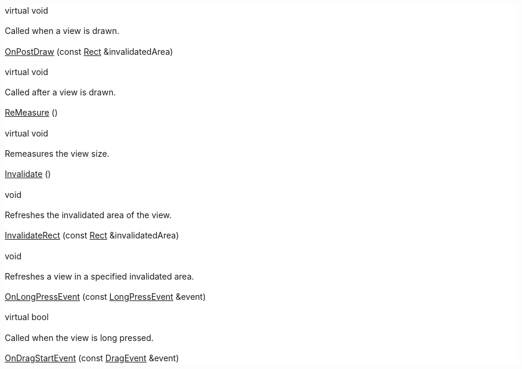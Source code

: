 <td class="cellrowborder" valign="top" width="50%" headers="mcps1.1.3.1.2 "><p id="p1622147971165634"><a name="p1622147971165634"></a><a name="p1622147971165634"></a>virtual void </p>
<p id="p121912869165634"><a name="p121912869165634"></a><a name="p121912869165634"></a>Called when a view is drawn. </p>
</td>
</tr>
<tr id="row1834961559165634"><td class="cellrowborder" valign="top" width="50%" headers="mcps1.1.3.1.1 "><p id="p1633930216165634"><a name="p1633930216165634"></a><a name="p1633930216165634"></a><a href="Graphic.md#gab70473cd0d8fe7c9d4bb817caeee9153">OnPostDraw</a> (const <a href="OHOS-Rect.md">Rect</a> &amp;invalidatedArea)</p>
</td>
<td class="cellrowborder" valign="top" width="50%" headers="mcps1.1.3.1.2 "><p id="p1742331494165634"><a name="p1742331494165634"></a><a name="p1742331494165634"></a>virtual void </p>
<p id="p182604394165634"><a name="p182604394165634"></a><a name="p182604394165634"></a>Called after a view is drawn. </p>
</td>
</tr>
<tr id="row684646757165634"><td class="cellrowborder" valign="top" width="50%" headers="mcps1.1.3.1.1 "><p id="p717545176165634"><a name="p717545176165634"></a><a name="p717545176165634"></a><a href="Graphic.md#ga81726238adeda1efa989be6ed4f4fe5b">ReMeasure</a> ()</p>
</td>
<td class="cellrowborder" valign="top" width="50%" headers="mcps1.1.3.1.2 "><p id="p1901621853165634"><a name="p1901621853165634"></a><a name="p1901621853165634"></a>virtual void </p>
<p id="p1104403718165634"><a name="p1104403718165634"></a><a name="p1104403718165634"></a>Remeasures the view size. </p>
</td>
</tr>
<tr id="row250333439165634"><td class="cellrowborder" valign="top" width="50%" headers="mcps1.1.3.1.1 "><p id="p869473701165634"><a name="p869473701165634"></a><a name="p869473701165634"></a><a href="Graphic.md#ga2a9a38b8450fbb196277238a51fbbf99">Invalidate</a> ()</p>
</td>
<td class="cellrowborder" valign="top" width="50%" headers="mcps1.1.3.1.2 "><p id="p1141966742165634"><a name="p1141966742165634"></a><a name="p1141966742165634"></a>void </p>
<p id="p175193962165634"><a name="p175193962165634"></a><a name="p175193962165634"></a>Refreshes the invalidated area of the view. </p>
</td>
</tr>
<tr id="row1092624541165634"><td class="cellrowborder" valign="top" width="50%" headers="mcps1.1.3.1.1 "><p id="p507210470165634"><a name="p507210470165634"></a><a name="p507210470165634"></a><a href="Graphic.md#gaf0e6b65ced8b931642f2a80c195962d2">InvalidateRect</a> (const <a href="OHOS-Rect.md">Rect</a> &amp;invalidatedArea)</p>
</td>
<td class="cellrowborder" valign="top" width="50%" headers="mcps1.1.3.1.2 "><p id="p1541683254165634"><a name="p1541683254165634"></a><a name="p1541683254165634"></a>void </p>
<p id="p1072420430165634"><a name="p1072420430165634"></a><a name="p1072420430165634"></a>Refreshes a view in a specified invalidated area. </p>
</td>
</tr>
<tr id="row1858423835165634"><td class="cellrowborder" valign="top" width="50%" headers="mcps1.1.3.1.1 "><p id="p318509394165634"><a name="p318509394165634"></a><a name="p318509394165634"></a><a href="Graphic.md#gac311aa47301d727c35fc31f8630d016e">OnLongPressEvent</a> (const <a href="OHOS-LongPressEvent.md">LongPressEvent</a> &amp;event)</p>
</td>
<td class="cellrowborder" valign="top" width="50%" headers="mcps1.1.3.1.2 "><p id="p2050566520165634"><a name="p2050566520165634"></a><a name="p2050566520165634"></a>virtual bool </p>
<p id="p1378096541165634"><a name="p1378096541165634"></a><a name="p1378096541165634"></a>Called when the view is long pressed. </p>
</td>
</tr>
<tr id="row1143072988165634"><td class="cellrowborder" valign="top" width="50%" headers="mcps1.1.3.1.1 "><p id="p1994248605165634"><a name="p1994248605165634"></a><a name="p1994248605165634"></a><a href="Graphic.md#gac0e10556ff99b8a92bfb11df6456d605">OnDragStartEvent</a> (const <a href="OHOS-DragEvent.md">DragEvent</a> &amp;event)</p>
</td>